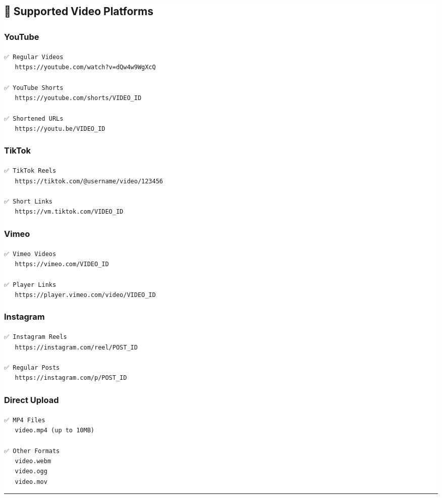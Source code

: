 
## 🎥 Supported Video Platforms

### YouTube
```
✅ Regular Videos
   https://youtube.com/watch?v=dQw4w9WgXcQ

✅ YouTube Shorts
   https://youtube.com/shorts/VIDEO_ID

✅ Shortened URLs
   https://youtu.be/VIDEO_ID
```

### TikTok
```
✅ TikTok Reels
   https://tiktok.com/@username/video/123456

✅ Short Links
   https://vm.tiktok.com/VIDEO_ID
```

### Vimeo
```
✅ Vimeo Videos
   https://vimeo.com/VIDEO_ID

✅ Player Links
   https://player.vimeo.com/video/VIDEO_ID
```

### Instagram
```
✅ Instagram Reels
   https://instagram.com/reel/POST_ID

✅ Regular Posts
   https://instagram.com/p/POST_ID
```

### Direct Upload
```
✅ MP4 Files
   video.mp4 (up to 10MB)

✅ Other Formats
   video.webm
   video.ogg
   video.mov
```

---